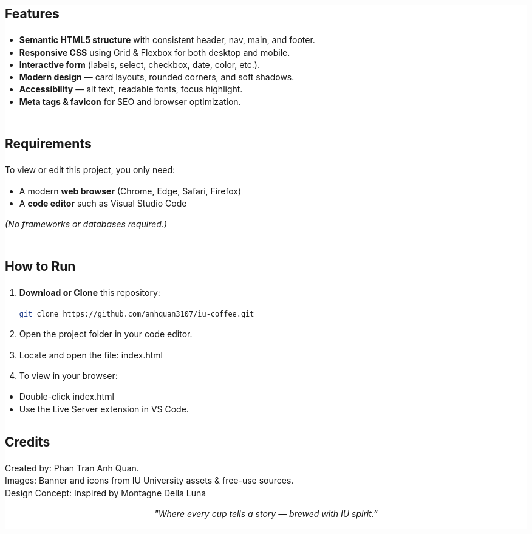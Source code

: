 
## Features

- **Semantic HTML5 structure** with consistent header, nav, main, and footer.  
- **Responsive CSS** using Grid & Flexbox for both desktop and mobile.  
- **Interactive form** (labels, select, checkbox, date, color, etc.).  
- **Modern design** — card layouts, rounded corners, and soft shadows.  
- **Accessibility** — alt text, readable fonts, focus highlight.  
- **Meta tags & favicon** for SEO and browser optimization.  
  
---

## Requirements

To view or edit this project, you only need:

- A modern **web browser** (Chrome, Edge, Safari, Firefox)  
- A **code editor** such as Visual Studio Code  

*(No frameworks or databases required.)*

---

## How to Run

1. **Download or Clone** this repository:
   ```bash
   git clone https://github.com/anhquan3107/iu-coffee.git
2. Open the project folder in your code editor.

3. Locate and open the file: index.html
4. To view in your browser:

- Double-click index.html
- Use the Live Server extension in VS Code.

## Credits
Created by: Phan Tran Anh Quan.  
Images: Banner and icons from IU University assets & free-use sources.  
Design Concept: Inspired by Montagne Della Luna

<p align="center"> <em>"Where every cup tells a story — brewed with IU spirit.”</em></p>

---
